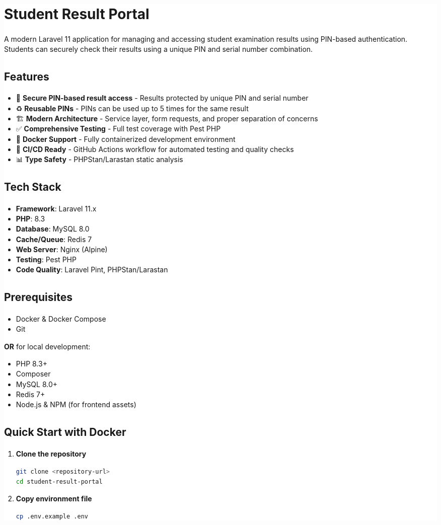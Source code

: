 # Student Result Portal

A modern Laravel 11 application for managing and accessing student examination results using PIN-based authentication. Students can securely check their results using a unique PIN and serial number combination.

## Features

- 🔐 **Secure PIN-based result access** - Results protected by unique PIN and serial number
- ♻️ **Reusable PINs** - PINs can be used up to 5 times for the same result
- 🏗️ **Modern Architecture** - Service layer, form requests, and proper separation of concerns
- ✅ **Comprehensive Testing** - Full test coverage with Pest PHP
- 🐳 **Docker Support** - Fully containerized development environment
- 🚀 **CI/CD Ready** - GitHub Actions workflow for automated testing and quality checks
- 📊 **Type Safety** - PHPStan/Larastan static analysis

## Tech Stack

- **Framework**: Laravel 11.x
- **PHP**: 8.3
- **Database**: MySQL 8.0
- **Cache/Queue**: Redis 7
- **Web Server**: Nginx (Alpine)
- **Testing**: Pest PHP
- **Code Quality**: Laravel Pint, PHPStan/Larastan

## Prerequisites

- Docker & Docker Compose
- Git

**OR** for local development:

- PHP 8.3+
- Composer
- MySQL 8.0+
- Redis 7+
- Node.js & NPM (for frontend assets)

## Quick Start with Docker

1. **Clone the repository**
   ```bash
   git clone <repository-url>
   cd student-result-portal
   ```

2. **Copy environment file**
   ```bash
   cp .env.example .env
   ```
